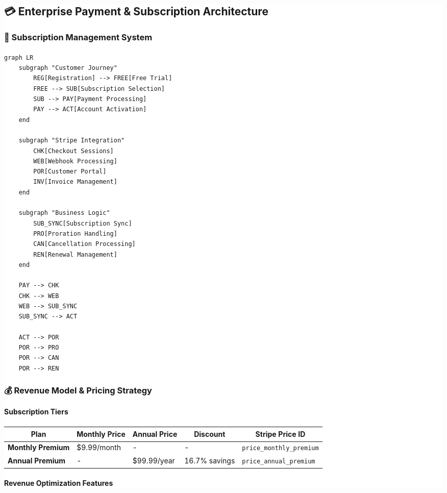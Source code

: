 
## 💳 Enterprise Payment & Subscription Architecture

### 🎯 Subscription Management System

```mermaid
graph LR
    subgraph "Customer Journey"
        REG[Registration] --> FREE[Free Trial]
        FREE --> SUB[Subscription Selection]
        SUB --> PAY[Payment Processing]
        PAY --> ACT[Account Activation]
    end
    
    subgraph "Stripe Integration"
        CHK[Checkout Sessions]
        WEB[Webhook Processing]
        POR[Customer Portal]
        INV[Invoice Management]
    end
    
    subgraph "Business Logic"
        SUB_SYNC[Subscription Sync]
        PRO[Proration Handling]
        CAN[Cancellation Processing]
        REN[Renewal Management]
    end
    
    PAY --> CHK
    CHK --> WEB
    WEB --> SUB_SYNC
    SUB_SYNC --> ACT
    
    ACT --> POR
    POR --> PRO
    POR --> CAN
    POR --> REN
```

### 💰 Revenue Model & Pricing Strategy

#### Subscription Tiers

| **Plan** | **Monthly Price** | **Annual Price** | **Discount** | **Stripe Price ID** |
|----------|-------------------|------------------|--------------|-------------------|
| **Monthly Premium** | $9.99/month | - | - | `price_monthly_premium` |
| **Annual Premium** | - | $99.99/year | 16.7% savings | `price_annual_premium` |

#### Revenue Optimization Features
